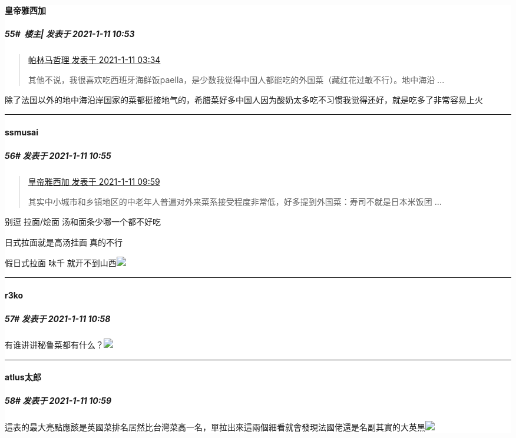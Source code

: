 ####  皇帝雅西加  
##### 55#         楼主| 发表于 2021-1-11 10:53



<blockquote><a href="httphttps://bbs.saraba1st.com/2b/forum.php?mod=redirect&amp;goto=findpost&amp;pid=49998523&amp;ptid=1982234" target="_blank">帕林马哲理 发表于 2021-1-11 03:34</a>

其他不说，我很喜欢吃西班牙海鲜饭paella，是少数我觉得中国人都能吃的外国菜（藏红花过敏不行）。地中海沿 ...</blockquote>
除了法国以外的地中海沿岸国家的菜都挺接地气的，希腊菜好多中国人因为酸奶太多吃不习惯我觉得还好，就是吃多了非常容易上火







*****

####  ssmusai  
##### 56#       发表于 2021-1-11 10:55



<blockquote><a href="httphttps://bbs.saraba1st.com/2b/forum.php?mod=redirect&amp;goto=findpost&amp;pid=49998160&amp;ptid=1982234" target="_blank">皇帝雅西加 发表于 2021-1-11 09:59</a>

其实中小城市和乡镇地区的中老年人普遍对外来菜系接受程度非常低，好多提到外国菜：寿司不就是日本米饭团 ...</blockquote>
别逗 拉面/烩面 汤和面条少哪一个都不好吃

日式拉面就是高汤挂面 真的不行

假日式拉面 味千 就开不到山西<img src="https://static.saraba1st.com/image/smiley/face2017/067.png" referrerpolicy="no-referrer">







*****

####  r3ko  
##### 57#       发表于 2021-1-11 10:58




有谁讲讲秘鲁菜都有什么？<img src="https://static.saraba1st.com/image/smiley/face2017/068.png" referrerpolicy="no-referrer">







*****

####  atlus太郎  
##### 58#       发表于 2021-1-11 10:59




這表的最大亮點應該是英國菜排名居然比台灣菜高一名，單拉出來這兩個細看就會發現法國佬還是名副其實的大英黑<img src="https://static.saraba1st.com/image/smiley/face2017/066.png" referrerpolicy="no-referrer">

